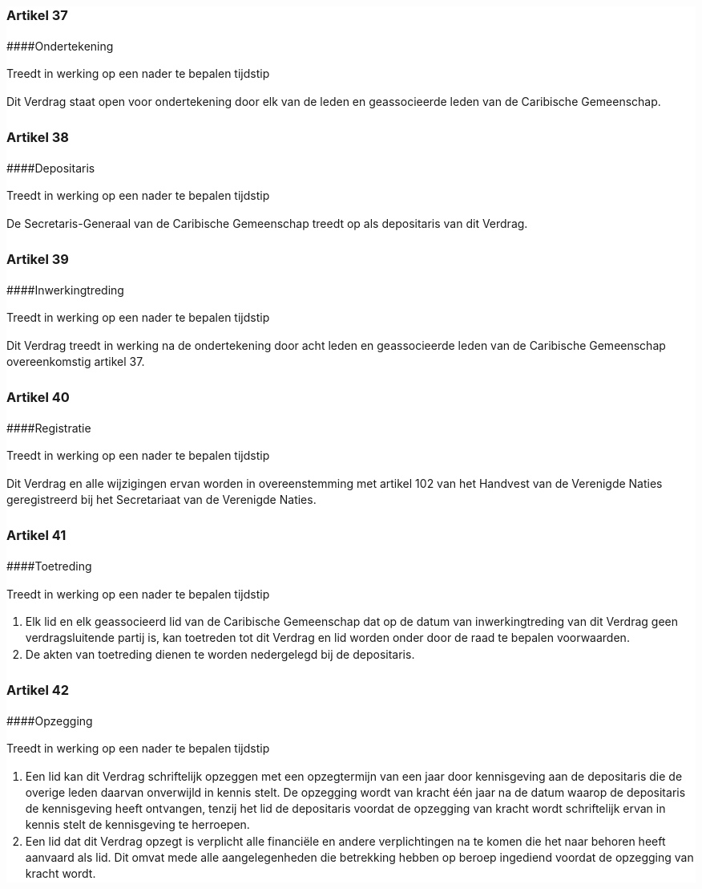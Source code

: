 ### Artikel  37  

####Ondertekening

Treedt in werking op een nader te bepalen tijdstip 

Dit Verdrag staat open voor ondertekening door elk van de leden en geassocieerde leden van de Caribische Gemeenschap. 

### Artikel  38  

####Depositaris

Treedt in werking op een nader te bepalen tijdstip 

De Secretaris-Generaal van de Caribische Gemeenschap treedt op als depositaris van dit Verdrag. 

### Artikel  39  

####Inwerkingtreding

Treedt in werking op een nader te bepalen tijdstip 

Dit Verdrag treedt in werking na de ondertekening door acht leden en geassocieerde leden van de Caribische Gemeenschap overeenkomstig artikel 37. 

### Artikel  40  

####Registratie

Treedt in werking op een nader te bepalen tijdstip 

Dit Verdrag en alle wijzigingen ervan worden in overeenstemming met artikel 102 van het Handvest van de Verenigde Naties geregistreerd bij het Secretariaat van de Verenigde Naties. 

### Artikel  41  

####Toetreding

Treedt in werking op een nader te bepalen tijdstip 

1.  Elk lid en elk geassocieerd lid van de Caribische Gemeenschap dat op de datum van inwerkingtreding van dit Verdrag geen verdragsluitende partij is, kan toetreden tot dit Verdrag en lid worden onder door de raad te bepalen voorwaarden.   
2.  De akten van toetreding dienen te worden nedergelegd bij de depositaris.  

### Artikel  42  

####Opzegging

Treedt in werking op een nader te bepalen tijdstip 

1.  Een lid kan dit Verdrag schriftelijk opzeggen met een opzegtermijn van een jaar door kennisgeving aan de depositaris die de overige leden daarvan onverwijld in kennis stelt. De opzegging wordt van kracht één jaar na de datum waarop de depositaris de kennisgeving heeft ontvangen, tenzij het lid de depositaris voordat de opzegging van kracht wordt schriftelijk ervan in kennis stelt de kennisgeving te herroepen.   
2.  Een lid dat dit Verdrag opzegt is verplicht alle financiële en andere verplichtingen na te komen die het naar behoren heeft aanvaard als lid. Dit omvat mede alle aangelegenheden die betrekking hebben op beroep ingediend voordat de opzegging van kracht wordt.  
